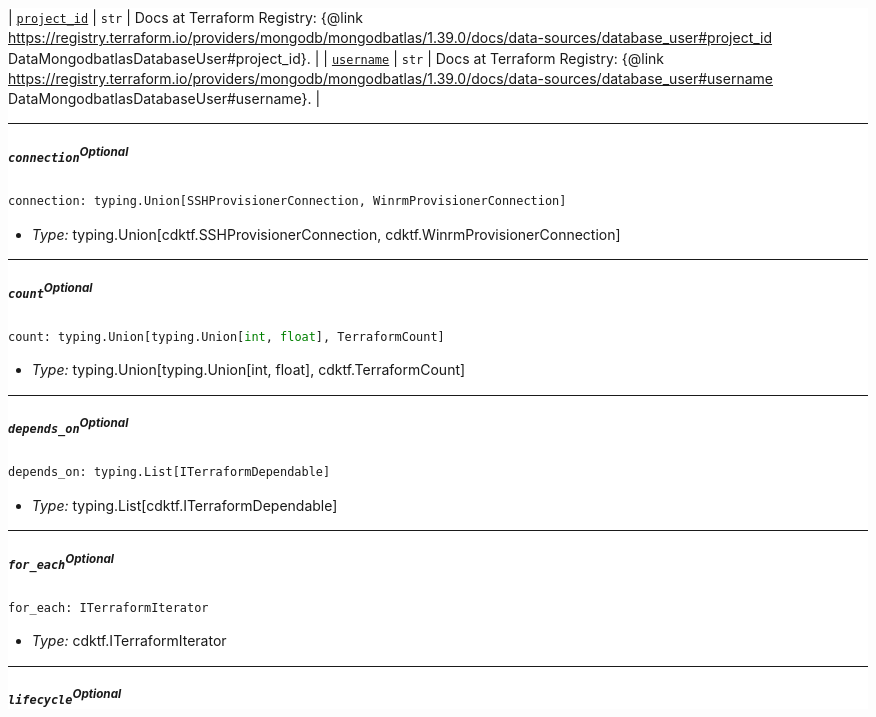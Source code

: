 | <code><a href="#@cdktf/provider-mongodbatlas.dataMongodbatlasDatabaseUser.DataMongodbatlasDatabaseUserConfig.property.projectId">project_id</a></code> | <code>str</code> | Docs at Terraform Registry: {@link https://registry.terraform.io/providers/mongodb/mongodbatlas/1.39.0/docs/data-sources/database_user#project_id DataMongodbatlasDatabaseUser#project_id}. |
| <code><a href="#@cdktf/provider-mongodbatlas.dataMongodbatlasDatabaseUser.DataMongodbatlasDatabaseUserConfig.property.username">username</a></code> | <code>str</code> | Docs at Terraform Registry: {@link https://registry.terraform.io/providers/mongodb/mongodbatlas/1.39.0/docs/data-sources/database_user#username DataMongodbatlasDatabaseUser#username}. |

---

##### `connection`<sup>Optional</sup> <a name="connection" id="@cdktf/provider-mongodbatlas.dataMongodbatlasDatabaseUser.DataMongodbatlasDatabaseUserConfig.property.connection"></a>

```python
connection: typing.Union[SSHProvisionerConnection, WinrmProvisionerConnection]
```

- *Type:* typing.Union[cdktf.SSHProvisionerConnection, cdktf.WinrmProvisionerConnection]

---

##### `count`<sup>Optional</sup> <a name="count" id="@cdktf/provider-mongodbatlas.dataMongodbatlasDatabaseUser.DataMongodbatlasDatabaseUserConfig.property.count"></a>

```python
count: typing.Union[typing.Union[int, float], TerraformCount]
```

- *Type:* typing.Union[typing.Union[int, float], cdktf.TerraformCount]

---

##### `depends_on`<sup>Optional</sup> <a name="depends_on" id="@cdktf/provider-mongodbatlas.dataMongodbatlasDatabaseUser.DataMongodbatlasDatabaseUserConfig.property.dependsOn"></a>

```python
depends_on: typing.List[ITerraformDependable]
```

- *Type:* typing.List[cdktf.ITerraformDependable]

---

##### `for_each`<sup>Optional</sup> <a name="for_each" id="@cdktf/provider-mongodbatlas.dataMongodbatlasDatabaseUser.DataMongodbatlasDatabaseUserConfig.property.forEach"></a>

```python
for_each: ITerraformIterator
```

- *Type:* cdktf.ITerraformIterator

---

##### `lifecycle`<sup>Optional</sup> <a name="lifecycle" id="@cdktf/provider-mongodbatlas.dataMongodbatlasDatabaseUser.DataMongodbatlasDatabaseUserConfig.property.lifecycle"></a>
